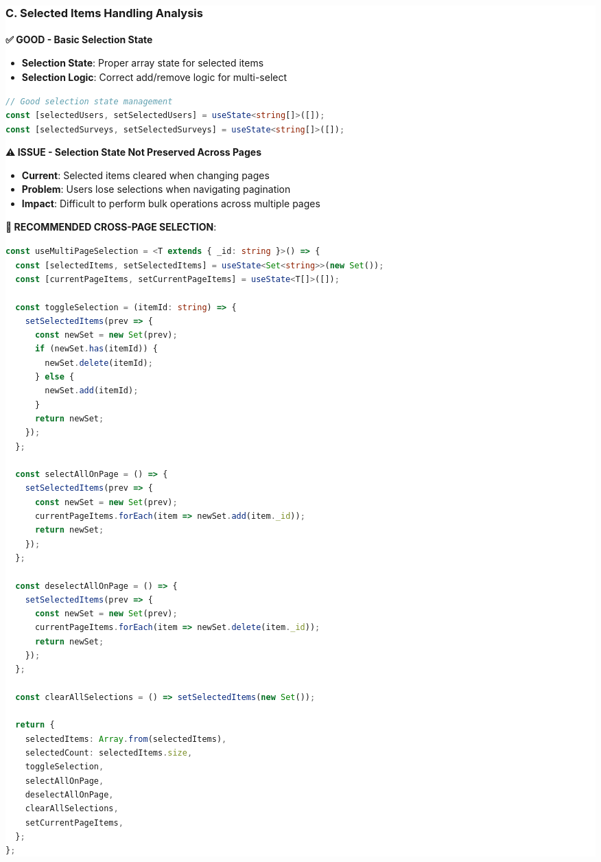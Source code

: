 ### **C. Selected Items Handling Analysis**

**✅ GOOD - Basic Selection State**
- **Selection State**: Proper array state for selected items
- **Selection Logic**: Correct add/remove logic for multi-select

```typescript
// Good selection state management
const [selectedUsers, setSelectedUsers] = useState<string[]>([]);
const [selectedSurveys, setSelectedSurveys] = useState<string[]>([]);
```

**⚠️ ISSUE - Selection State Not Preserved Across Pages**
- **Current**: Selected items cleared when changing pages
- **Problem**: Users lose selections when navigating pagination
- **Impact**: Difficult to perform bulk operations across multiple pages

**🔧 RECOMMENDED CROSS-PAGE SELECTION**:
```typescript
const useMultiPageSelection = <T extends { _id: string }>() => {
  const [selectedItems, setSelectedItems] = useState<Set<string>>(new Set());
  const [currentPageItems, setCurrentPageItems] = useState<T[]>([]);
  
  const toggleSelection = (itemId: string) => {
    setSelectedItems(prev => {
      const newSet = new Set(prev);
      if (newSet.has(itemId)) {
        newSet.delete(itemId);
      } else {
        newSet.add(itemId);
      }
      return newSet;
    });
  };
  
  const selectAllOnPage = () => {
    setSelectedItems(prev => {
      const newSet = new Set(prev);
      currentPageItems.forEach(item => newSet.add(item._id));
      return newSet;
    });
  };
  
  const deselectAllOnPage = () => {
    setSelectedItems(prev => {
      const newSet = new Set(prev);
      currentPageItems.forEach(item => newSet.delete(item._id));
      return newSet;
    });
  };
  
  const clearAllSelections = () => setSelectedItems(new Set());
  
  return {
    selectedItems: Array.from(selectedItems),
    selectedCount: selectedItems.size,
    toggleSelection,
    selectAllOnPage,
    deselectAllOnPage,
    clearAllSelections,
    setCurrentPageItems,
  };
};
```
